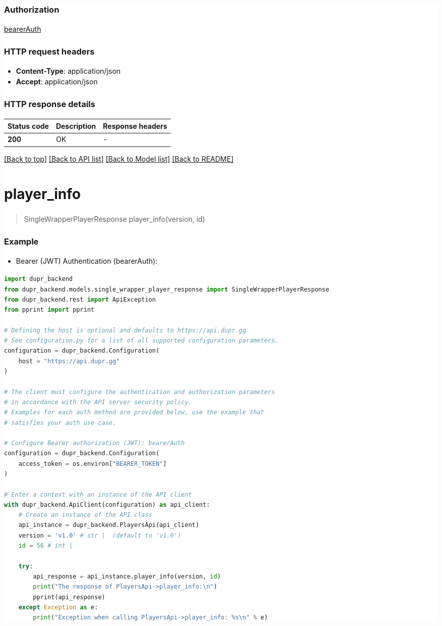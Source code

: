 ### Authorization

[bearerAuth](../README.md#bearerAuth)

### HTTP request headers

 - **Content-Type**: application/json
 - **Accept**: application/json

### HTTP response details

| Status code | Description | Response headers |
|-------------|-------------|------------------|
**200** | OK |  -  |

[[Back to top]](#) [[Back to API list]](../README.md#documentation-for-api-endpoints) [[Back to Model list]](../README.md#documentation-for-models) [[Back to README]](../README.md)

# **player_info**
> SingleWrapperPlayerResponse player_info(version, id)

### Example

* Bearer (JWT) Authentication (bearerAuth):

```python
import dupr_backend
from dupr_backend.models.single_wrapper_player_response import SingleWrapperPlayerResponse
from dupr_backend.rest import ApiException
from pprint import pprint

# Defining the host is optional and defaults to https://api.dupr.gg
# See configuration.py for a list of all supported configuration parameters.
configuration = dupr_backend.Configuration(
    host = "https://api.dupr.gg"
)

# The client must configure the authentication and authorization parameters
# in accordance with the API server security policy.
# Examples for each auth method are provided below, use the example that
# satisfies your auth use case.

# Configure Bearer authorization (JWT): bearerAuth
configuration = dupr_backend.Configuration(
    access_token = os.environ["BEARER_TOKEN"]
)

# Enter a context with an instance of the API client
with dupr_backend.ApiClient(configuration) as api_client:
    # Create an instance of the API class
    api_instance = dupr_backend.PlayersApi(api_client)
    version = 'v1.0' # str |  (default to 'v1.0')
    id = 56 # int | 

    try:
        api_response = api_instance.player_info(version, id)
        print("The response of PlayersApi->player_info:\n")
        pprint(api_response)
    except Exception as e:
        print("Exception when calling PlayersApi->player_info: %s\n" % e)
```
